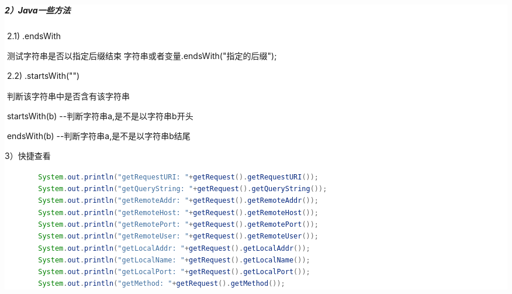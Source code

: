 

##### 2）Java一些方法

​	2.1) .endsWith

​		测试字符串是否以指定后缀结束 字符串或者变量.endsWith("指定的后缀");

​	2.2) .startsWith("")

​		判断该字符串中是否含有该字符串

​			startsWith(b) --判断字符串a,是不是以字符串b开头

​			endsWith(b) --判断字符串a,是不是以字符串b结尾

3）快捷查看

~~~java
        System.out.println("getRequestURI: "+getRequest().getRequestURI());
        System.out.println("getQueryString: "+getRequest().getQueryString());
        System.out.println("getRemoteAddr: "+getRequest().getRemoteAddr());
        System.out.println("getRemoteHost: "+getRequest().getRemoteHost());
        System.out.println("getRemotePort: "+getRequest().getRemotePort());
        System.out.println("getRemoteUser: "+getRequest().getRemoteUser());
        System.out.println("getLocalAddr: "+getRequest().getLocalAddr());
        System.out.println("getLocalName: "+getRequest().getLocalName());
        System.out.println("getLocalPort: "+getRequest().getLocalPort());
        System.out.println("getMethod: "+getRequest().getMethod());
~~~

